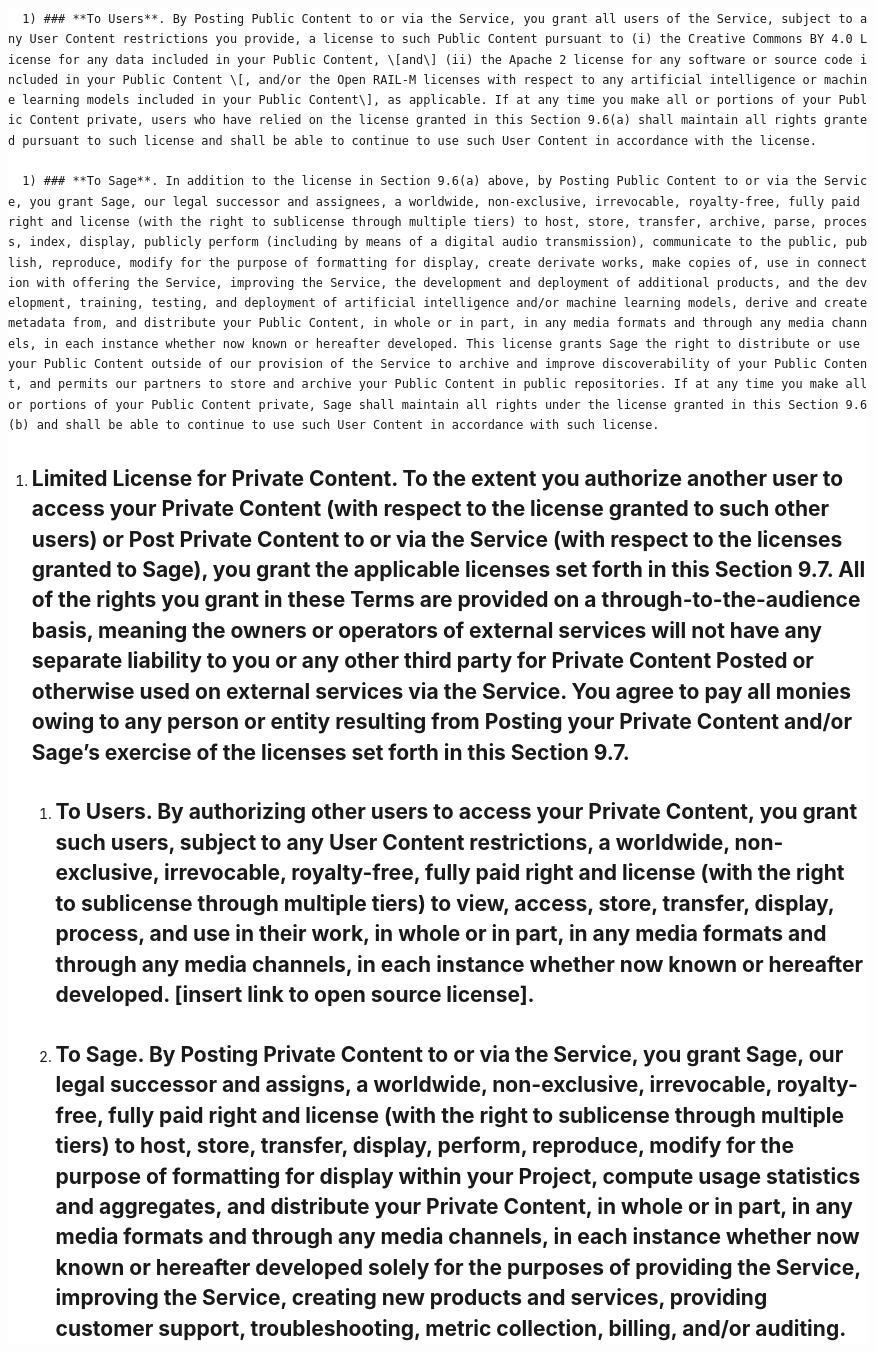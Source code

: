       1) ### **To Users**. By Posting Public Content to or via the Service, you grant all users of the Service, subject to any User Content restrictions you provide, a license to such Public Content pursuant to (i) the Creative Commons BY 4.0 License for any data included in your Public Content, \[and\] (ii) the Apache 2 license for any software or source code included in your Public Content \[, and/or the Open RAIL-M licenses with respect to any artificial intelligence or machine learning models included in your Public Content\], as applicable. If at any time you make all or portions of your Public Content private, users who have relied on the license granted in this Section 9.6(a) shall maintain all rights granted pursuant to such license and shall be able to continue to use such User Content in accordance with the license.

      1) ### **To Sage**. In addition to the license in Section 9.6(a) above, by Posting Public Content to or via the Service, you grant Sage, our legal successor and assignees, a worldwide, non-exclusive, irrevocable, royalty-free, fully paid right and license (with the right to sublicense through multiple tiers) to host, store, transfer, archive, parse, process, index, display, publicly perform (including by means of a digital audio transmission), communicate to the public, publish, reproduce, modify for the purpose of formatting for display, create derivate works, make copies of, use in connection with offering the Service, improving the Service, the development and deployment of additional products, and the development, training, testing, and deployment of artificial intelligence and/or machine learning models, derive and create metadata from, and distribute your Public Content, in whole or in part, in any media formats and through any media channels, in each instance whether now known or hereafter developed. This license grants Sage the right to distribute or use your Public Content outside of our provision of the Service to archive and improve discoverability of your Public Content, and permits our partners to store and archive your Public Content in public repositories. If at any time you make all or portions of your Public Content private, Sage shall maintain all rights under the license granted in this Section 9.6(b) and shall be able to continue to use such User Content in accordance with such license.

   1. ## Limited License for Private Content. To the extent you authorize another user to access your Private Content (with respect to the license granted to such other users) or Post Private Content to or via the Service (with respect to the licenses granted to Sage), you grant the applicable licenses set forth in this Section 9.7. All of the rights you grant in these Terms are provided on a through-to-the-audience basis, meaning the owners or operators of external services will not have any separate liability to you or any other third party for Private Content Posted or otherwise used on external services via the Service. You agree to pay all monies owing to any person or entity resulting from Posting your Private Content and/or Sage’s exercise of the licenses set forth in this Section 9.7.

      1) ## **To Users.** By authorizing other users to access your Private Content, you grant such users, subject to any User Content restrictions, a worldwide, non-exclusive, irrevocable, royalty-free, fully paid right and license (with the right to sublicense through multiple tiers) to view, access, store, transfer, display, process, and use in their work, in whole or in part, in any media formats and through any media channels, in each instance whether now known or hereafter developed. \[insert link to open source license\].

      1) ## **To Sage**. By Posting Private Content to or via the Service, you grant Sage, our legal successor and assigns, a worldwide, non-exclusive, irrevocable, royalty-free, fully paid right and license (with the right to sublicense through multiple tiers) to host, store, transfer, display, perform, reproduce, modify for the purpose of formatting for display within your Project, compute usage statistics and aggregates, and distribute your Private Content, in whole or in part, in any media formats and through any media channels, in each instance whether now known or hereafter developed solely for the purposes of providing the Service, improving the Service, creating new products and services, providing customer support, troubleshooting, metric collection, billing, and/or auditing. 
